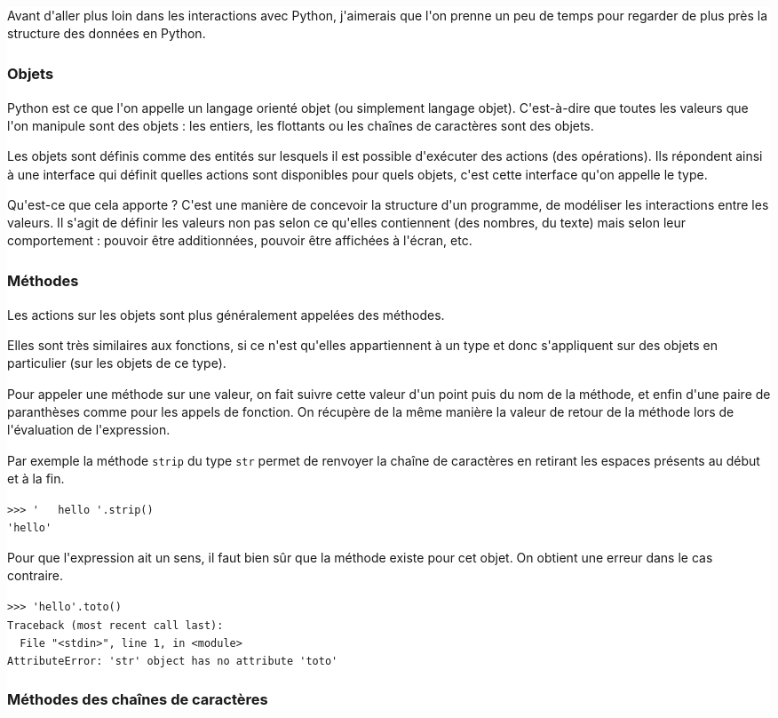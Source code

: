

Avant d'aller plus loin dans les interactions avec Python, j'aimerais que l'on prenne un peu de temps pour regarder de plus près la structure des données en Python.



### Objets


Python est ce que l'on appelle un langage orienté objet (ou simplement langage objet).
C'est-à-dire que toutes les valeurs que l'on manipule sont des objets : les entiers, les flottants ou les chaînes de caractères sont des objets.

Les objets sont définis comme des entités sur lesquels il est possible d'exécuter des actions (des opérations).
Ils répondent ainsi à une interface qui définit quelles actions sont disponibles pour quels objets, c'est cette interface qu'on appelle le type.

Qu'est-ce que cela apporte ?
C'est une manière de concevoir la structure d'un programme, de modéliser les interactions entre les valeurs.
Il s'agit de définir les valeurs non pas selon ce qu'elles contiennent (des nombres, du texte) mais selon leur comportement : pouvoir être additionnées, pouvoir être affichées à l'écran, etc.


### Méthodes


Les actions sur les objets sont plus généralement appelées des méthodes.

Elles sont très similaires aux fonctions, si ce n'est qu'elles appartiennent à un type et donc s'appliquent sur des objets en particulier (sur les objets de ce type).

Pour appeler une méthode sur une valeur, on fait suivre cette valeur d'un point puis du nom de la méthode, et enfin d'une paire de paranthèses comme pour les appels de fonction.
On récupère de la même manière la valeur de retour de la méthode lors de l'évaluation de l'expression.

Par exemple la méthode `strip` du type `str` permet de renvoyer la chaîne de caractères en retirant les espaces présents au début et à la fin.

```pycon
>>> '   hello '.strip()
'hello'
```

Pour que l'expression ait un sens, il faut bien sûr que la méthode existe pour cet objet.
On obtient une erreur dans le cas contraire.

```pycon
>>> 'hello'.toto()
Traceback (most recent call last):
  File "<stdin>", line 1, in <module>
AttributeError: 'str' object has no attribute 'toto'
```


### Méthodes des chaînes de caractères
